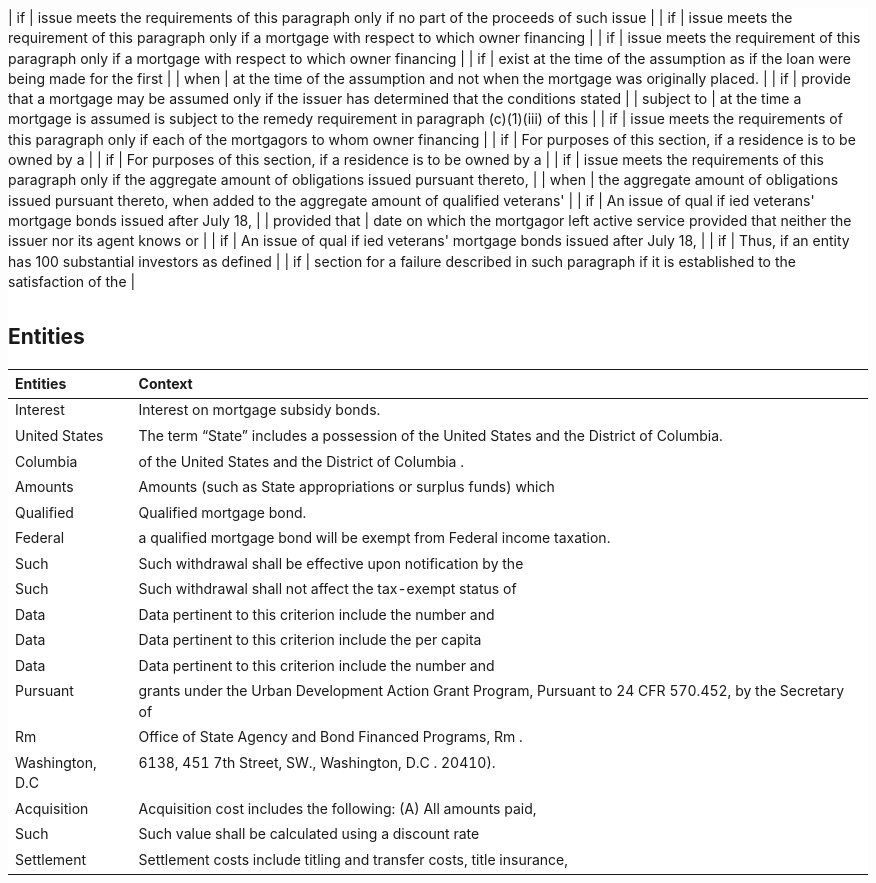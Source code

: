 | if            | issue meets the requirements of this paragraph only if no part of the proceeds of such issue                                                            |
| if            | issue meets the requirement of this paragraph only if a mortgage with respect to which owner financing                                                  |
| if            | issue meets the requirement of this paragraph only if a mortgage with respect to which owner financing                                                  |
| if            | exist at the time of the assumption as if the loan were being made for the first                                                                        |
| when          | at the time of the assumption and not when  the mortgage was originally placed.                                                                         |
| if            | provide that a mortgage may be assumed only if the issuer has determined that the conditions stated                                                     |
| subject to    | at the time a mortgage is assumed is subject to the remedy requirement in paragraph (c)(1)(iii) of this                                                 |
| if            | issue meets the requirements of this paragraph only if each of the mortgagors to whom owner financing                                                   |
| if            | For purposes of this section,  if a residence is to be owned by a                                                                                       |
| if            | For purposes of this section,  if a residence is to be owned by a                                                                                       |
| if            | issue meets the requirements of this paragraph only if the aggregate amount of obligations issued pursuant thereto,                                     |
| when          | the aggregate amount of obligations issued pursuant thereto, when added to the aggregate amount of qualified veterans'                                  |
| if            | An issue of qual if ied veterans' mortgage bonds issued after July 18,                                                                                  |
| provided that | date on which the mortgagor left active service provided that neither the issuer nor its agent knows or                                                 |
| if            | An issue of qual if ied veterans' mortgage bonds issued after July 18,                                                                                  |
| if            | Thus,  if an entity has 100 substantial investors as defined                                                                                            |
| if            | section for a failure described in such paragraph if it is established to the satisfaction of the                                                       |


## Entities

| Entities        | Context                                                                                                                           |
|:----------------|:----------------------------------------------------------------------------------------------------------------------------------|
| Interest        | Interest  on mortgage subsidy bonds.                                                                                              |
| United States   | The term &#8220;State&#8221; includes a possession of the United States  and the District of Columbia.                            |
| Columbia        | of the United States and the District of Columbia .                                                                               |
| Amounts         | Amounts (such as State appropriations or surplus funds) which                                                                     |
| Qualified       | Qualified  mortgage bond.                                                                                                         |
| Federal         | a qualified mortgage bond will be exempt from Federal  income taxation.                                                           |
| Such            | Such withdrawal shall be effective upon notification by the                                                                       |
| Such            | Such withdrawal shall not affect the tax-exempt status of                                                                         |
| Data            | Data pertinent to this criterion include the number and                                                                           |
| Data            | Data pertinent to this criterion include the per capita                                                                           |
| Data            | Data pertinent to this criterion include the number and                                                                           |
| Pursuant        | grants under the Urban Development Action Grant Program, Pursuant to 24 CFR 570.452, by the Secretary of                          |
| Rm              | Office of State Agency and Bond Financed Programs, Rm .                                                                           |
| Washington, D.C | 6138, 451 7th Street, SW.,  Washington, D.C . 20410).                                                                             |
| Acquisition     | Acquisition cost includes the following: (A) All amounts paid,                                                                    |
| Such            | Such value shall be calculated using a discount rate                                                                              |
| Settlement      | Settlement costs include titling and transfer costs, title insurance,                                                             |